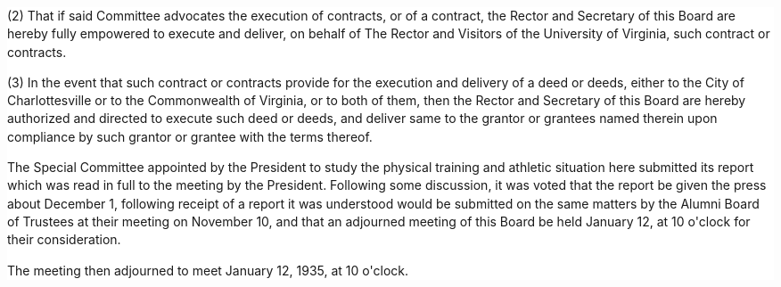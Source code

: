 (2) That if said Committee advocates the execution of contracts, or of a contract, the Rector and Secretary of this Board are hereby fully empowered to execute and deliver, on behalf of The Rector and Visitors of the University of Virginia, such contract or contracts.

(3) In the event that such contract or contracts provide for the execution and delivery of a deed or deeds, either to the City of Charlottesville or to the Commonwealth of Virginia, or to both of them, then the Rector and Secretary of this Board are hereby authorized and directed to execute such deed or deeds, and deliver same to the grantor or grantees named therein upon compliance by such grantor or grantee with the terms thereof.

The Special Committee appointed by the President to study the physical training and athletic situation here submitted its report which was read in full to the meeting by the President. Following some discussion, it was voted that the report be given the press about December 1, following receipt of a report it was understood would be submitted on the same matters by the Alumni Board of Trustees at their meeting on November 10, and that an adjourned meeting of this Board be held January 12, at 10 o'clock for their consideration.

The meeting then adjourned to meet January 12, 1935, at 10 o'clock.
